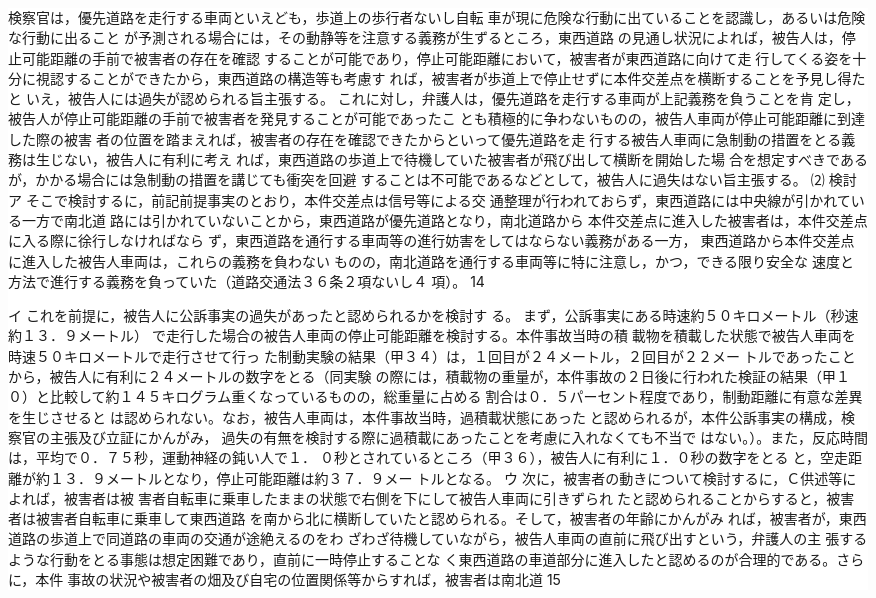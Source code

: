 検察官は，優先道路を走行する車両といえども，歩道上の歩行者ないし自転
車が現に危険な行動に出ていることを認識し，あるいは危険な行動に出ること
が予測される場合には，その動静等を注意する義務が生ずるところ，東西道路
の見通し状況によれば，被告人は，停止可能距離の手前で被害者の存在を確認
することが可能であり，停止可能距離において，被害者が東西道路に向けて走
行してくる姿を十分に視認することができたから，東西道路の構造等も考慮す
れば，被害者が歩道上で停止せずに本件交差点を横断することを予見し得たと
いえ，被告人には過失が認められる旨主張する。 
これに対し，弁護人は，優先道路を走行する車両が上記義務を負うことを肯
定し，被告人が停止可能距離の手前で被害者を発見することが可能であったこ
とも積極的に争わないものの，被告人車両が停止可能距離に到達した際の被害
者の位置を踏まえれば，被害者の存在を確認できたからといって優先道路を走
行する被告人車両に急制動の措置をとる義務は生じない，被告人に有利に考え
れば，東西道路の歩道上で待機していた被害者が飛び出して横断を開始した場
合を想定すべきであるが，かかる場合には急制動の措置を講じても衝突を回避
することは不可能であるなどとして，被告人に過失はない旨主張する。 
  ⑵ 検討 
ア そこで検討するに，前記前提事実のとおり，本件交差点は信号等による交
通整理が行われておらず，東西道路には中央線が引かれている一方で南北道
路には引かれていないことから，東西道路が優先道路となり，南北道路から
本件交差点に進入した被害者は，本件交差点に入る際に徐行しなければなら
ず，東西道路を通行する車両等の進行妨害をしてはならない義務がある一方，
東西道路から本件交差点に進入した被告人車両は，これらの義務を負わない
ものの，南北道路を通行する車両等に特に注意し，かつ，できる限り安全な
速度と方法で進行する義務を負っていた（道路交通法３６条２項ないし４
項）。 
14 
 
イ これを前提に，被告人に公訴事実の過失があったと認められるかを検討す
る。 
まず，公訴事実にある時速約５０キロメートル（秒速約１３．９メートル）
で走行した場合の被告人車両の停止可能距離を検討する。本件事故当時の積
載物を積載した状態で被告人車両を時速５０キロメートルで走行させて行っ
た制動実験の結果（甲３４）は，１回目が２４メートル，２回目が２２メー
トルであったことから，被告人に有利に２４メートルの数字をとる（同実験
の際には，積載物の重量が，本件事故の２日後に行われた検証の結果（甲１
０）と比較して約１４５キログラム重くなっているものの，総重量に占める
割合は０．５パーセント程度であり，制動距離に有意な差異を生じさせると
は認められない。なお，被告人車両は，本件事故当時，過積載状態にあった
と認められるが，本件公訴事実の構成，検察官の主張及び立証にかんがみ，
過失の有無を検討する際に過積載にあったことを考慮に入れなくても不当で
はない。）。また，反応時間は，平均で０．７５秒，運動神経の鈍い人で１．
０秒とされているところ（甲３６），被告人に有利に１．０秒の数字をとる
と，空走距離が約１３．９メートルとなり，停止可能距離は約３７．９メー
トルとなる。 
ウ 次に，被害者の動きについて検討するに，Ｃ供述等によれば，被害者は被
害者自転車に乗車したままの状態で右側を下にして被告人車両に引きずられ
たと認められることからすると，被害者は被害者自転車に乗車して東西道路
を南から北に横断していたと認められる。そして，被害者の年齢にかんがみ
れば，被害者が，東西道路の歩道上で同道路の車両の交通が途絶えるのをわ
ざわざ待機していながら，被告人車両の直前に飛び出すという，弁護人の主
張するような行動をとる事態は想定困難であり，直前に一時停止することな
く東西道路の車道部分に進入したと認めるのが合理的である。さらに，本件
事故の状況や被害者の畑及び自宅の位置関係等からすれば，被害者は南北道
15 
 